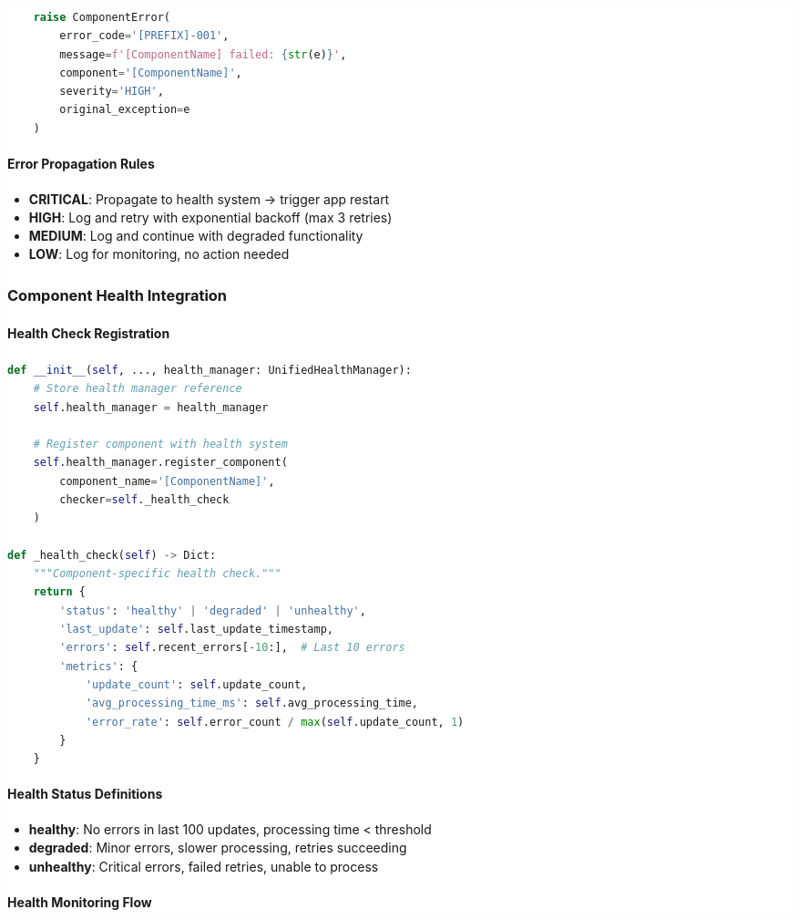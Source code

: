 ```python
    raise ComponentError(
        error_code='[PREFIX]-001',
        message=f'[ComponentName] failed: {str(e)}',
        component='[ComponentName]',
        severity='HIGH',
        original_exception=e
    )
```

#### Error Propagation Rules

- **CRITICAL**: Propagate to health system → trigger app restart
- **HIGH**: Log and retry with exponential backoff (max 3 retries)
- **MEDIUM**: Log and continue with degraded functionality
- **LOW**: Log for monitoring, no action needed

### Component Health Integration

#### Health Check Registration

```python
def __init__(self, ..., health_manager: UnifiedHealthManager):
    # Store health manager reference
    self.health_manager = health_manager
    
    # Register component with health system
    self.health_manager.register_component(
        component_name='[ComponentName]',
        checker=self._health_check
    )

def _health_check(self) -> Dict:
    """Component-specific health check."""
    return {
        'status': 'healthy' | 'degraded' | 'unhealthy',
        'last_update': self.last_update_timestamp,
        'errors': self.recent_errors[-10:],  # Last 10 errors
        'metrics': {
            'update_count': self.update_count,
            'avg_processing_time_ms': self.avg_processing_time,
            'error_rate': self.error_count / max(self.update_count, 1)
        }
    }
```

#### Health Status Definitions

- **healthy**: No errors in last 100 updates, processing time < threshold
- **degraded**: Minor errors, slower processing, retries succeeding
- **unhealthy**: Critical errors, failed retries, unable to process

#### Health Monitoring Flow
